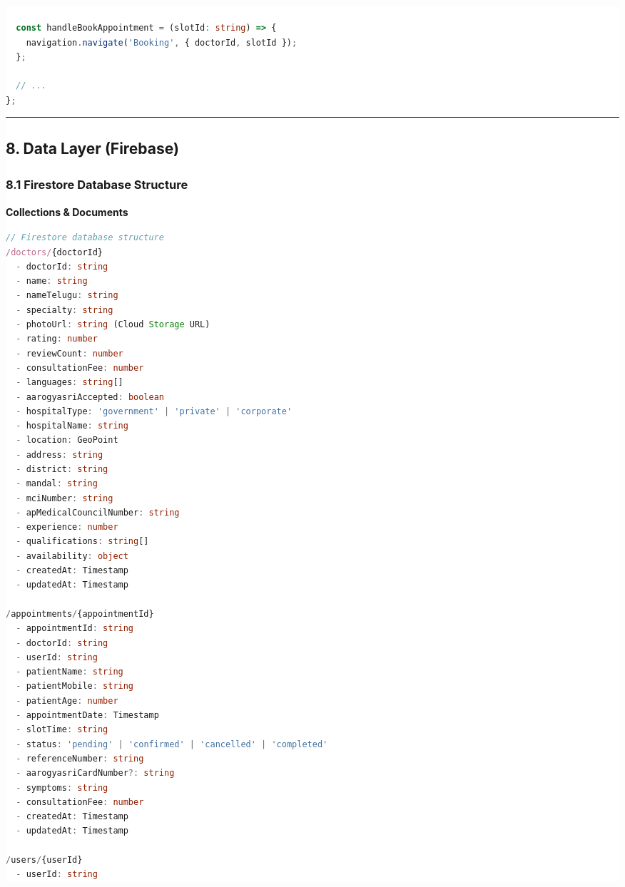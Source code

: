 ```typescript

  const handleBookAppointment = (slotId: string) => {
    navigation.navigate('Booking', { doctorId, slotId });
  };

  // ...
};
```

---

## 8. Data Layer (Firebase)

### 8.1 Firestore Database Structure

**Collections & Documents**

```typescript
// Firestore database structure
/doctors/{doctorId}
  - doctorId: string
  - name: string
  - nameTelugu: string
  - specialty: string
  - photoUrl: string (Cloud Storage URL)
  - rating: number
  - reviewCount: number
  - consultationFee: number
  - languages: string[]
  - aarogyasriAccepted: boolean
  - hospitalType: 'government' | 'private' | 'corporate'
  - hospitalName: string
  - location: GeoPoint
  - address: string
  - district: string
  - mandal: string
  - mciNumber: string
  - apMedicalCouncilNumber: string
  - experience: number
  - qualifications: string[]
  - availability: object
  - createdAt: Timestamp
  - updatedAt: Timestamp

/appointments/{appointmentId}
  - appointmentId: string
  - doctorId: string
  - userId: string
  - patientName: string
  - patientMobile: string
  - patientAge: number
  - appointmentDate: Timestamp
  - slotTime: string
  - status: 'pending' | 'confirmed' | 'cancelled' | 'completed'
  - referenceNumber: string
  - aarogyasriCardNumber?: string
  - symptoms: string
  - consultationFee: number
  - createdAt: Timestamp
  - updatedAt: Timestamp

/users/{userId}
  - userId: string
```